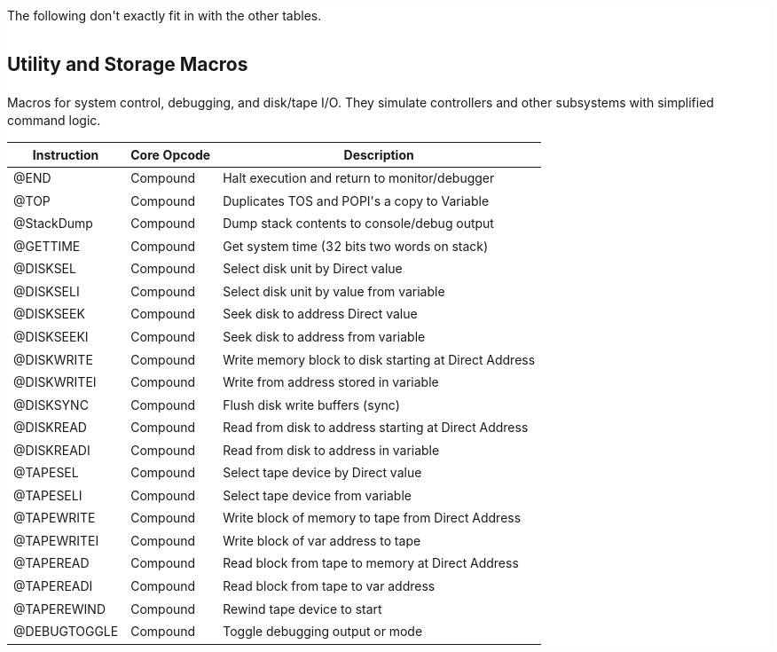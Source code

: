 
The following don't exactly fit in with the other tables.


## Utility and Storage Macros

Macros for system control, debugging, and disk/tape I/O. They simulate controllers and other subsystems with simplified command logic.

| Instruction     | Core Opcode | Description                                              |
|-----------------|-------------|----------------------------------------------------------|
| @END            | Compound    | Halt execution and return to monitor/debugger           |
| @TOP            | Compound    | Duplicates TOS and POPI's a copy to Variable            |
| @StackDump      | Compound    | Dump stack contents to console/debug output             |
| @GETTIME        | Compound    | Get system time (32 bits two words on stack)            |
| @DISKSEL        | Compound    | Select disk unit by Direct value                        |
| @DISKSELI       | Compound    | Select disk unit by value from variable                 |
| @DISKSEEK       | Compound    | Seek disk to address Direct value                       |
| @DISKSEEKI      | Compound    | Seek disk to address from variable                      |
| @DISKWRITE      | Compound    | Write memory block to disk starting at Direct Address   |
| @DISKWRITEI     | Compound    | Write from address stored in variable                   |
| @DISKSYNC       | Compound    | Flush disk write buffers (sync)                         |
| @DISKREAD       | Compound    | Read from disk to address starting at Direct Address    |
| @DISKREADI      | Compound    | Read from disk to address in variable                   |
| @TAPESEL        | Compound    | Select tape device by Direct value                      |
| @TAPESELI       | Compound    | Select tape device from variable                        |
| @TAPEWRITE      | Compound    | Write block of memory to tape from Direct Address       |
| @TAPEWRITEI     | Compound    | Write block of var address to tape                      |
| @TAPEREAD       | Compound    | Read block from tape to memory at Direct Address        |
| @TAPEREADI      | Compound    | Read block from tape to var address                     |
| @TAPEREWIND     | Compound    | Rewind tape device to start                             |
| @DEBUGTOGGLE    | Compound    | Toggle debugging output or mode                         |
